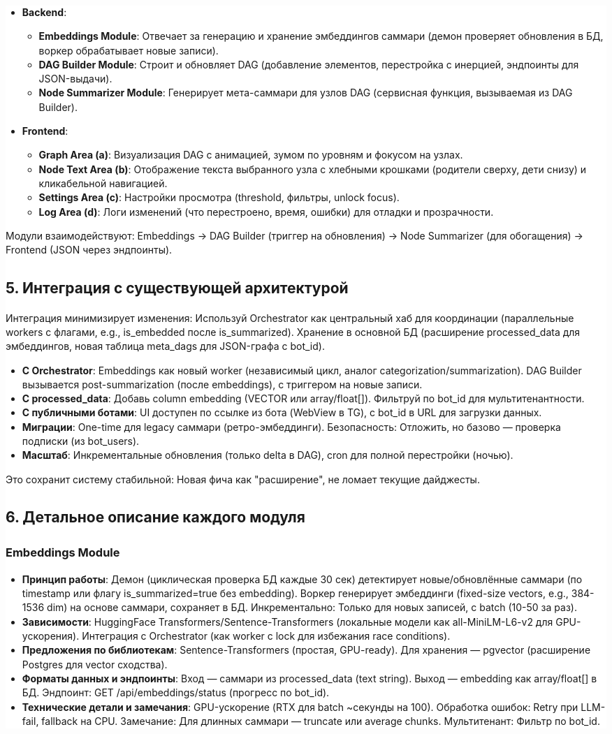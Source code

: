 - **Backend**:
  - **Embeddings Module**: Отвечает за генерацию и хранение эмбеддингов саммари (демон проверяет обновления в БД, воркер обрабатывает новые записи).
  - **DAG Builder Module**: Строит и обновляет DAG (добавление элементов, перестройка с инерцией, эндпоинты для JSON-выдачи).
  - **Node Summarizer Module**: Генерирует мета-саммари для узлов DAG (сервисная функция, вызываемая из DAG Builder).

- **Frontend**:
  - **Graph Area (a)**: Визуализация DAG с анимацией, зумом по уровням и фокусом на узлах.
  - **Node Text Area (b)**: Отображение текста выбранного узла с хлебными крошками (родители сверху, дети снизу) и кликабельной навигацией.
  - **Settings Area (c)**: Настройки просмотра (threshold, фильтры, unlock focus).
  - **Log Area (d)**: Логи изменений (что перестроено, время, ошибки) для отладки и прозрачности.

Модули взаимодействуют: Embeddings → DAG Builder (триггер на обновления) → Node Summarizer (для обогащения) → Frontend (JSON через эндпоинты).

## 5. Интеграция с существующей архитектурой
Интеграция минимизирует изменения: Используй Orchestrator как центральный хаб для координации (параллельные workers с флагами, e.g., is_embedded после is_summarized). Хранение в основной БД (расширение processed_data для эмбеддингов, новая таблица meta_dags для JSON-графа с bot_id). 

- **С Orchestrator**: Embeddings как новый worker (независимый цикл, аналог categorization/summarization). DAG Builder вызывается post-summarization (после embeddings), с триггером на новые записи.
- **С processed_data**: Добавь column embedding (VECTOR или array/float[]). Фильтруй по bot_id для мультитенантности.
- **С публичными ботами**: UI доступен по ссылке из бота (WebView в TG), с bot_id в URL для загрузки данных.
- **Миграции**: One-time для legacy саммари (ретро-эмбеддинги). Безопасность: Отложить, но базово — проверка подписки (из bot_users).
- **Масштаб**: Инкрементальные обновления (только delta в DAG), cron для полной перестройки (ночью).

Это сохранит систему стабильной: Новая фича как "расширение", не ломает текущие дайджесты.

## 6. Детальное описание каждого модуля
### Embeddings Module
- **Принцип работы**: Демон (циклическая проверка БД каждые 30 сек) детектирует новые/обновлённые саммари (по timestamp или флагу is_summarized=true без embedding). Воркер генерирует эмбеддинги (fixed-size vectors, e.g., 384-1536 dim) на основе саммари, сохраняет в БД. Инкрементально: Только для новых записей, с batch (10-50 за раз).
- **Зависимости**: HuggingFace Transformers/Sentence-Transformers (локальные модели как all-MiniLM-L6-v2 для GPU-ускорения). Интеграция с Orchestrator (как worker с lock для избежания race conditions).
- **Предложения по библиотекам**: Sentence-Transformers (простая, GPU-ready). Для хранения — pgvector (расширение Postgres для vector сходства).
- **Форматы данных и эндпоинты**: Вход — саммари из processed_data (text string). Выход — embedding как array/float[] в БД. Эндпоинт: GET /api/embeddings/status (прогресс по bot_id).
- **Технические детали и замечания**: GPU-ускорение (RTX для batch ~секунды на 100). Обработка ошибок: Retry при LLM-fail, fallback на CPU. Замечание: Для длинных саммари — truncate или average chunks. Мультитенант: Фильтр по bot_id.
